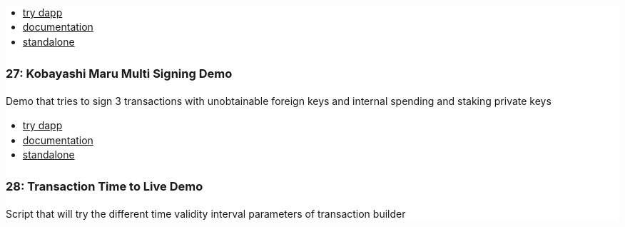 - [try dapp](https://gamechangerfinance.github.io/gamechanger.wallet/examples/Internal%20Multi%20Signing%20Demo.html)        
- [documentation](Internal%20Multi%20Signing%20Demo.md)     
- [standalone](https://beta-wallet.gamechanger.finance/api/2/run/1-H4sIAAAAAAAAA7VXS3PjNgz-Kxpdksy4jt-vW6btzHo2aTObdPaw3QMtQhYbiZJIypY24_9eQI-EjrVNnLi6SCJBAN8HAiAfXSNMCO7CvclCI5w7sZZCrp3fIIrdjstBe0okRsQSRWjQMQEzjlECtGNiR6O8M8R_JjXzSE47W2ECR0gDSrLQ0QlITiqZ5I427IG-EyU2zIDzAEUtz2ThoDWhgDsRuYKaUSzeCA6q69wyZQQLw6KyaAKInHgDqtRafayZkI4XRyshKxPV2tJNowpHGCfOTBdRmSIhxBU0_FeQZmjYXTy6Mjb02qIpMPcot0Tg39xVpiQoFF0L37jfdztaZHDwry_Xt8wQVFQYGJMsLi_D2GNhEGuzGPZ6vUuOrF2yRFxyliSoAvIkVuZKN5wj5eRDJskwB6ILpIf80v-hq2SVZqKYlzNxBDhORJKjEZJwRyo-Q_GJ6QCnyiHkHZ6HvEwpkOaFYDO6L9sE8gY_kNfbOBRegRQ8uUz6rzhXoG2P12BurIndk_pW0V_353YdW-tS-rElHjFPxQ1j7iOutuTO8ff8zGNeAF2by66l7-ziYnfo0Ems7KtsDJHtL7Blih-CP7TzmvvkQFfZ6s728HzQ0iErrcYONtqHISWsiNBwrc82Y2_ID5upS9C-mbaEOAVzrZja8uwUxlqRtafvsznJjNjAXVNf6kKD81gBsaDgWxblO8lWteZPkL_BM5vLypd36LAoanRUHlbrZ4Nebzzre2zmz6f93sibrGaeN-b9-dSH_nDCZ_0hzAd85sGoP135bMD90Wg1Gg6HfX_se-7uO6lk5hqYRtT9jhv79wFoOA7yy2Q4Gu_Lbf5_gcXORb1rlYmQt7aXqqRTR74Kw89lU3mSKlfd5ygmWUQDthh21ZxkscUmmamWxb_n1eb7WrbTclc1Zan86qdzn7EonT9MxuPpegPDMYsMT5NgPg_m6cDkwY_e1AtYvp5k2-2aT_6ZbHq-1xvJMQTrwXxQ5BuNrw1olaZRnvoymRbZVk6L1PuRpVvq2UxrII9oM9PnH5X3yz-38j4QunY_KTNjyf8rTK3J1K2DVEWZItdx04yhhMHMcQfEO1UyXFM5cVJLbwNn-dPvlRuhQ9GTGIrqnGGXgXKg1YG6TLzX78pnIiMuj5QspOMmHtGaY8R-_T0u39p6xXEJ95M2cHSl-0mFP77aEVOUY3f1Efot-bgn2yRlfcDlJ6X7NGQ9g3zqXq9jtERfg3iS_fDhOBJIurjYNRd_73NdI3u-RCybDKrvBr884tl-V94b8JaFwIzKgFBTEX38WzotD51WlWLFeft0LdJgKDnuWsW8a_IyVztHLrf33rt1PMf2FRUXh8O78spqmAiB34KKhNZ0I3UXPgs1UAyyVSSMHYVyoIpDfaMK8WKqDsJyEI46ABYIiij6fC20qcP-L5H89cteDwAA)



### **27: Kobayashi Maru Multi Signing Demo** 

Demo that tries to sign 3 transactions with unobtainable foreign keys and internal spending and staking private keys

- [try dapp](https://gamechangerfinance.github.io/gamechanger.wallet/examples/Kobayashi%20Maru%20Multi%20Signing%20Demo.html)        
- [documentation](Kobayashi%20Maru%20Multi%20Signing%20Demo.md)     
- [standalone](https://beta-wallet.gamechanger.finance/api/2/run/1-H4sIAAAAAAAAA7VYS1PjOBD-Ky5fgKpssPM2N2pmq4YCZilgaw87HNqSHGuxZUeS8xgq_33Vik0c4gyEZHJx3Gp199etfsgvruY6Ye6Fe52FsAAVc-cWZOHcFonmzgMfCy7GzleWZm7LpUwRyXPNM2F2INHRMWhHS86UozNHGX6na95BKCDIp5wZ17FTiCzUwAWECXOiTDJkfGYL5YCgDheaSQGJo3ImKCpEqtLwjP9zyaegmWU3RuhFjvauLDHvkk0KLg3pxRWZxscMkoTpR8N3Zez81w0LKZg0rGMeafdpucRN2hD_vr-5A426jcBY6_zi_DzJCCRxpvRF1_O8c2pAnkPOzynkuRHB5nkm9aUyG6yLjIfQhkKgYsrQfiaIcQe-b5uKWnElzahdyVJm6BaZMTQ1HnpAEdds8c3EwixZknEEW5NIISUT-g1jRd3krTx7a_4YX95lCScLC-ND9ErQ0_IVIxp0Salkqg5xzPRtbWH5ak8j65fNtWWrLvVKRFmNPQUis8rF7ovZXeM7Na-nJwRIzNp157dr8k7OzpbbBh1Fy6bIShHqvmczkHQb_Lae98xHA9qyLu5kA8-Bmra90qhs62QeDCmHRWoUl_Lqauon-GA1ZRHZVNOUQcfwXCOmpsQ8hrJGZM35vlYnQPMpe6gKUlmZzLopmaYCmadY2GdehKXkb2z-AcvqvlzZ8gkZNRdVMlYWrvaPOp7XH_kERlEw9L0eGYQjQvrUD4YR87sDOvK7LOjQEWE9fxhG0KFRrxf2ut2uH_Uj4i6fUCToGwbKoPZbbhY9xkyx_SC_TYa98b495r8LrG11O0r6-kxQ0GDOwhSSAl8_r3BXW9ml6siAq-O8DgCNaBAGdEioEQ2kR6JoMOhFYdTv0j4jAIEfen7PN2IDL-pRoCTokLD3KuqeRaWkkT_qjzodNPLwyCwxLmHBE9o4JawaLc5Nl0lybWeDVy6763GOc9AcyVmh80KvOLI_S_f_Ywcgm9ZVX7D__EkQAaST4HnQ7w_HU9btQ6rpJI-DIA4mHT2Pf3pDEsN8PChmszEd_DeYehHxeqLP4nEn6CzmU2UeU6bkZJLOJ5HIh4tiJoaLCflZTGY4ZYFSDC3CaoJ_v0OKll_9NROPMVfXqzEut2fjiv4qTxqrWXsjypg6LXdSgOHQ5qi5HZtJG4q_Zt8zvb_2xsP8vnabdKnZs3LBUXF-zLU1e3yvLHpHBbzLjAZHb9ny1MKTLcyhXM3I9Y5kCY3OKDvWZ31YGd6I8H3Zv3TMSjYGPbM3I0jw1sSkBbOr-H5YV61DNE1h-zWppgFrvy61Y3baezzYMRbtPyKg37FSPpQ3x3fKZXlZpLUQHe7U47hkDeV1sPsMkqME9-CgIBb8GFDvb-b1cY41QZhysb53X1WJW16n_3gx1-EyWSUYYFoWDFFjF3v5IZyGH97XpITFafNyyVJhsK5s1_prW89tGrf23F4_dJ-WsY72OyLOfojthaX9LKOBJ4zeMZlypfCri3sRQaIYRqEIU67rcbCEVSTKzxAJaPt9ZDMwWwEpQ1CDgTE1Vt9wpcvA_w8P2Rp5URIAAA)



### **28: Transaction Time to Live Demo** 

Script that will try the different time validity interval parameters of transaction builder
